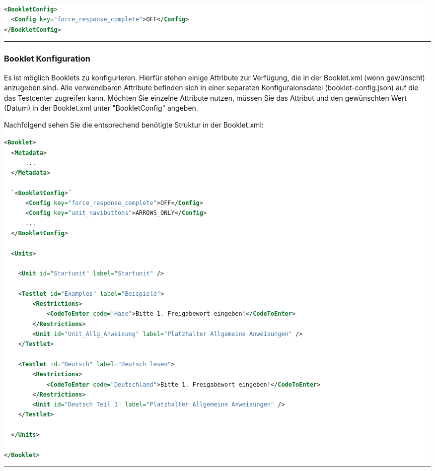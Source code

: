 </table>


```xml
<BookletConfig>
  <Config key="force_response_complete">OFF</Config>
</BookletConfig>
```

---

### <a name="Konfiguration"></a>Booklet Konfiguration

Es ist möglich Booklets zu konfigurieren. Hierfür stehen einige Attribute zur Verfügung, die in der Booklet.xml 
(wenn gewünscht) anzugeben sind. Alle verwendbaren Attribute befinden sich in einer separaten Konfiguraionsdatei 
(booklet-config.json) auf die das Testcenter zugreifen kann. Möchten Sie einzelne Attribute nutzen, 
müssen Sie das Attribut und den gewünschten Wert (Datum) in der Booklet.xml unter "BookletConfig" angeben. 

Nachfolgend sehen Sie die entsprechend benötigte Struktur in der Booklet.xml:

```xml
<Booklet>
  <Metadata>
      ...
  </Metadata>

  `<BookletConfig>`
      <Config key="force_response_complete">OFF</Config>
      <Config key="unit_navibuttons">ARROWS_ONLY</Config>
      ...
  </BookletConfig>

  <Units>
  
	<Unit id="Startunit" label="Startunit" />
	
    <Testlet id="Examples" label="Beispiele">
		<Restrictions>
			<CodeToEnter code="Hase">Bitte 1. Freigabewort eingeben!</CodeToEnter>
		</Restrictions>
		<Unit id="Unit_Allg_Anweisung" label="Platzhalter Allgemeine Anweisungen" />
	</Testlet>
	
	<Testlet id="Deutsch" label="Deutsch lesen">
		<Restrictions>
			<CodeToEnter code="Deutschland">Bitte 1. Freigabewort eingeben!</CodeToEnter>
		</Restrictions>
		<Unit id="Deutsch Teil 1" label="Platzhalter Allgemeine Anweisungen" />
	</Testlet>
	
  </Units>

</Booklet>
```
---
